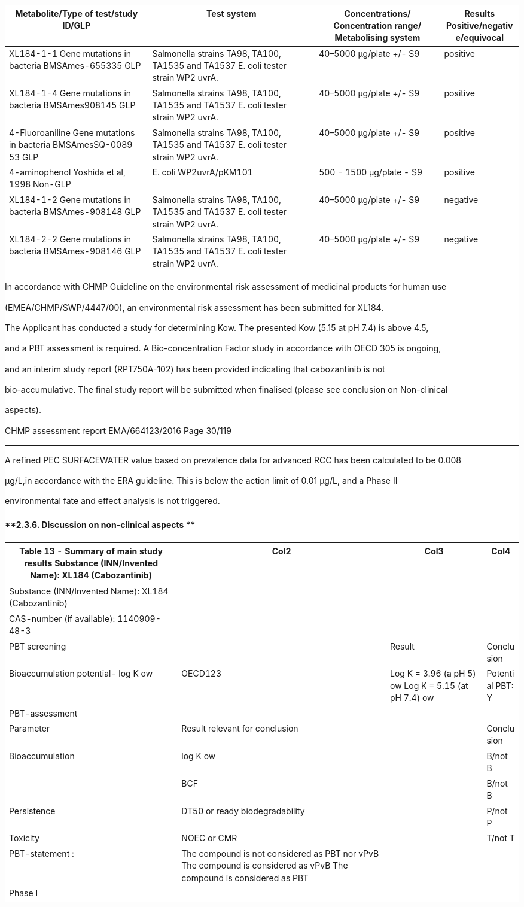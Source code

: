 |Metabolite/Type of test/study ID/GLP|Test system|Concentrations/ Concentration range/ Metabolising system|Results Positive/negative/equivocal|
|---|---|---|---|
|XL184-1-1 Gene mutations in bacteria BMSAmes-655335 GLP|Salmonella strains TA98, TA100, TA1535 and TA1537 E. coli tester strain WP2 uvrA.|40–5000 μg/plate +/- S9|positive|
|XL184-1-4 Gene mutations in bacteria BMSAmes908145 GLP|Salmonella strains TA98, TA100, TA1535 and TA1537 E. coli tester strain WP2 uvrA.|40–5000 μg/plate +/- S9|positive|
|4-Fluoroaniline Gene mutations in bacteria BMSAmesSQ-0089 53 GLP|Salmonella strains TA98, TA100, TA1535 and TA1537 E. coli tester strain WP2 uvrA.|40–5000 μg/plate +/- S9|positive|
|4-aminophenol Yoshida et al, 1998 Non-GLP|E. coli WP2uvrA/pKM101|500 - 1500 μg/plate - S9|positive|
|XL184-1-2 Gene mutations in bacteria BMSAmes-908148 GLP|Salmonella strains TA98, TA100, TA1535 and TA1537 E. coli tester strain WP2 uvrA.|40–5000 μg/plate +/- S9|negative|
|XL184-2-2 Gene mutations in bacteria BMSAmes-908146 GLP|Salmonella strains TA98, TA100, TA1535 and TA1537 E. coli tester strain WP2 uvrA.|40–5000 μg/plate +/- S9|negative|



In accordance with CHMP Guideline on the environmental risk assessment of medicinal products for human use

(EMEA/CHMP/SWP/4447/00), an environmental risk assessment has been submitted for XL184.

The Applicant has conducted a study for determining Kow. The presented Kow (5.15 at pH 7.4) is above 4.5,

and a PBT assessment is required. A Bio-concentration Factor study in accordance with OECD 305 is ongoing,

and an interim study report (RPT750A-102) has been provided indicating that cabozantinib is not

bio-accumulative. The final study report will be submitted when finalised (please see conclusion on Non-clinical

aspects).

CHMP assessment report
EMA/664123/2016 Page 30/119


-----

A refined PEC SURFACEWATER value based on prevalence data for advanced RCC has been calculated to be 0.008

µg/L,in accordance with the ERA guideline. This is below the action limit of 0.01 µg/L, and a Phase II

environmental fate and effect analysis is not triggered.
#### **2.3.6. Discussion on non-clinical aspects **

|Table 13 - Summary of main study results Substance (INN/Invented Name): XL184 (Cabozantinib)|Col2|Col3|Col4|
|---|---|---|---|
|Substance (INN/Invented Name): XL184 (Cabozantinib)||||
|CAS-number (if available): 1140909-48-3||||
|PBT screening||Result|Conclusion|
|Bioaccumulation potential- log K ow|OECD123|Log K = 3.96 (a pH 5) ow Log K = 5.15 (at pH 7.4) ow|Potential PBT: Y|
|PBT-assessment||||
|Parameter|Result relevant for conclusion||Conclusion|
|Bioaccumulation|log K ow||B/not B|
||BCF||B/not B|
|Persistence|DT50 or ready biodegradability||P/not P|
|Toxicity|NOEC or CMR||T/not T|
|PBT-statement :|The compound is not considered as PBT nor vPvB The compound is considered as vPvB The compound is considered as PBT|||
|Phase I||||